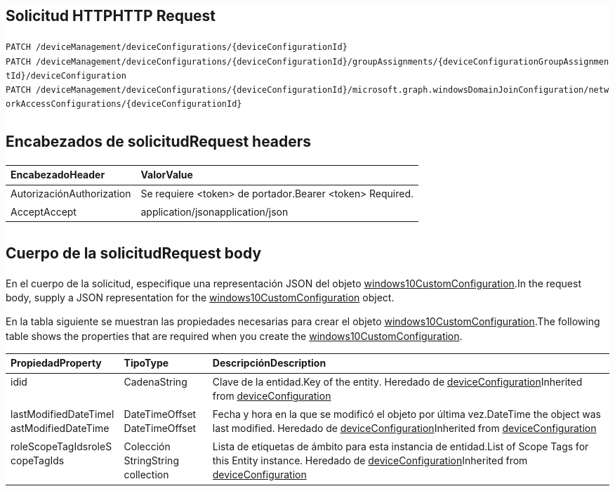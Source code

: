 ## <a name="http-request"></a><span data-ttu-id="d7030-119">Solicitud HTTP</span><span class="sxs-lookup"><span data-stu-id="d7030-119">HTTP Request</span></span>

``` http
PATCH /deviceManagement/deviceConfigurations/{deviceConfigurationId}
PATCH /deviceManagement/deviceConfigurations/{deviceConfigurationId}/groupAssignments/{deviceConfigurationGroupAssignmentId}/deviceConfiguration
PATCH /deviceManagement/deviceConfigurations/{deviceConfigurationId}/microsoft.graph.windowsDomainJoinConfiguration/networkAccessConfigurations/{deviceConfigurationId}
```

## <a name="request-headers"></a><span data-ttu-id="d7030-120">Encabezados de solicitud</span><span class="sxs-lookup"><span data-stu-id="d7030-120">Request headers</span></span>
|<span data-ttu-id="d7030-121">Encabezado</span><span class="sxs-lookup"><span data-stu-id="d7030-121">Header</span></span>|<span data-ttu-id="d7030-122">Valor</span><span class="sxs-lookup"><span data-stu-id="d7030-122">Value</span></span>|
|:---|:---|
|<span data-ttu-id="d7030-123">Autorización</span><span class="sxs-lookup"><span data-stu-id="d7030-123">Authorization</span></span>|<span data-ttu-id="d7030-124">Se requiere &lt;token&gt; de portador.</span><span class="sxs-lookup"><span data-stu-id="d7030-124">Bearer &lt;token&gt; Required.</span></span>|
|<span data-ttu-id="d7030-125">Accept</span><span class="sxs-lookup"><span data-stu-id="d7030-125">Accept</span></span>|<span data-ttu-id="d7030-126">application/json</span><span class="sxs-lookup"><span data-stu-id="d7030-126">application/json</span></span>|

## <a name="request-body"></a><span data-ttu-id="d7030-127">Cuerpo de la solicitud</span><span class="sxs-lookup"><span data-stu-id="d7030-127">Request body</span></span>
<span data-ttu-id="d7030-128">En el cuerpo de la solicitud, especifique una representación JSON del objeto [windows10CustomConfiguration](../resources/intune-deviceconfig-windows10customconfiguration.md).</span><span class="sxs-lookup"><span data-stu-id="d7030-128">In the request body, supply a JSON representation for the [windows10CustomConfiguration](../resources/intune-deviceconfig-windows10customconfiguration.md) object.</span></span>

<span data-ttu-id="d7030-129">En la tabla siguiente se muestran las propiedades necesarias para crear el objeto [windows10CustomConfiguration](../resources/intune-deviceconfig-windows10customconfiguration.md).</span><span class="sxs-lookup"><span data-stu-id="d7030-129">The following table shows the properties that are required when you create the [windows10CustomConfiguration](../resources/intune-deviceconfig-windows10customconfiguration.md).</span></span>

|<span data-ttu-id="d7030-130">Propiedad</span><span class="sxs-lookup"><span data-stu-id="d7030-130">Property</span></span>|<span data-ttu-id="d7030-131">Tipo</span><span class="sxs-lookup"><span data-stu-id="d7030-131">Type</span></span>|<span data-ttu-id="d7030-132">Descripción</span><span class="sxs-lookup"><span data-stu-id="d7030-132">Description</span></span>|
|:---|:---|:---|
|<span data-ttu-id="d7030-133">id</span><span class="sxs-lookup"><span data-stu-id="d7030-133">id</span></span>|<span data-ttu-id="d7030-134">Cadena</span><span class="sxs-lookup"><span data-stu-id="d7030-134">String</span></span>|<span data-ttu-id="d7030-135">Clave de la entidad.</span><span class="sxs-lookup"><span data-stu-id="d7030-135">Key of the entity.</span></span> <span data-ttu-id="d7030-136">Heredado de [deviceConfiguration](../resources/intune-deviceconfig-deviceconfiguration.md)</span><span class="sxs-lookup"><span data-stu-id="d7030-136">Inherited from [deviceConfiguration](../resources/intune-deviceconfig-deviceconfiguration.md)</span></span>|
|<span data-ttu-id="d7030-137">lastModifiedDateTime</span><span class="sxs-lookup"><span data-stu-id="d7030-137">lastModifiedDateTime</span></span>|<span data-ttu-id="d7030-138">DateTimeOffset</span><span class="sxs-lookup"><span data-stu-id="d7030-138">DateTimeOffset</span></span>|<span data-ttu-id="d7030-139">Fecha y hora en la que se modificó el objeto por última vez.</span><span class="sxs-lookup"><span data-stu-id="d7030-139">DateTime the object was last modified.</span></span> <span data-ttu-id="d7030-140">Heredado de [deviceConfiguration](../resources/intune-deviceconfig-deviceconfiguration.md)</span><span class="sxs-lookup"><span data-stu-id="d7030-140">Inherited from [deviceConfiguration](../resources/intune-deviceconfig-deviceconfiguration.md)</span></span>|
|<span data-ttu-id="d7030-141">roleScopeTagIds</span><span class="sxs-lookup"><span data-stu-id="d7030-141">roleScopeTagIds</span></span>|<span data-ttu-id="d7030-142">Colección String</span><span class="sxs-lookup"><span data-stu-id="d7030-142">String collection</span></span>|<span data-ttu-id="d7030-143">Lista de etiquetas de ámbito para esta instancia de entidad.</span><span class="sxs-lookup"><span data-stu-id="d7030-143">List of Scope Tags for this Entity instance.</span></span> <span data-ttu-id="d7030-144">Heredado de [deviceConfiguration](../resources/intune-deviceconfig-deviceconfiguration.md)</span><span class="sxs-lookup"><span data-stu-id="d7030-144">Inherited from [deviceConfiguration](../resources/intune-deviceconfig-deviceconfiguration.md)</span></span>|